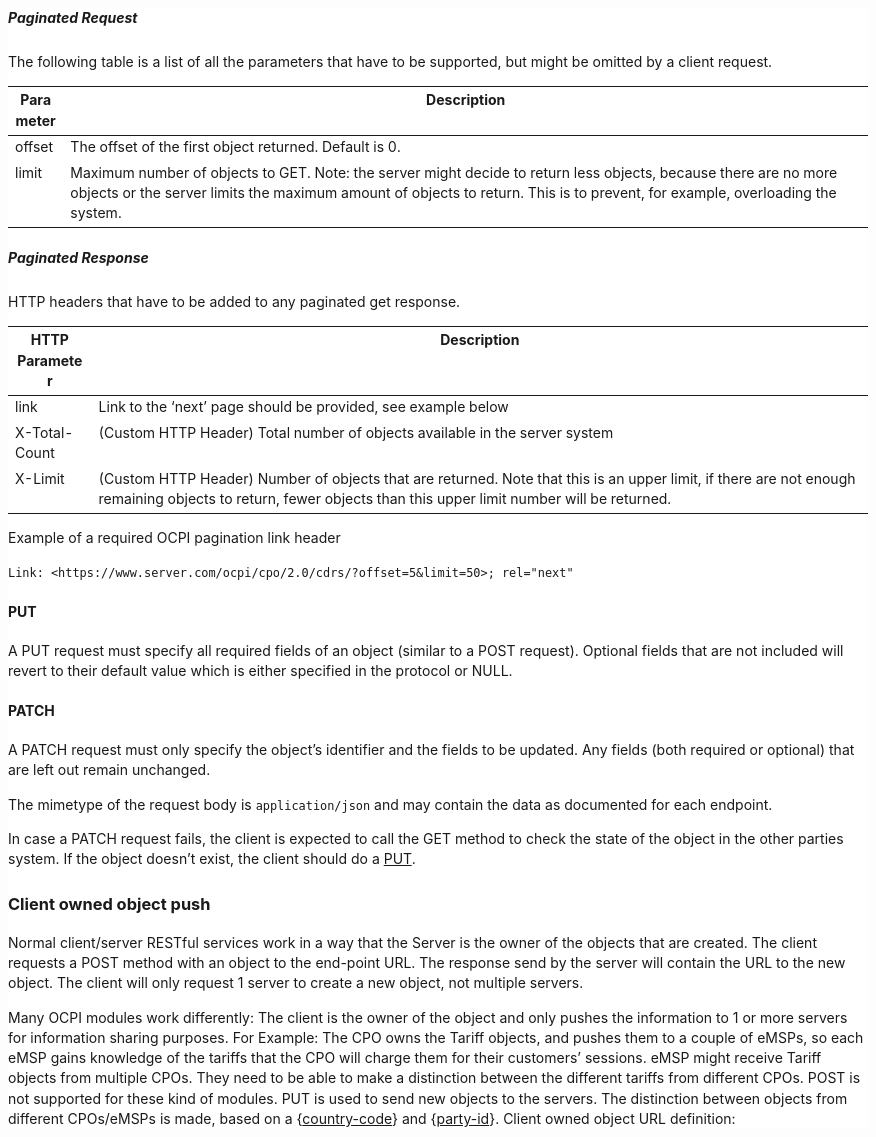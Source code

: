 ##### Paginated Request

The following table is a list of all the parameters that have to be supported, but might be omitted by a client request.

| Parameter | Description                                                                                                                                                                                                                                      |
|-----------|--------------------------------------------------------------------------------------------------------------------------------------------------------------------------------------------------------------------------------------------------|
| offset    | The offset of the first object returned. Default is 0.                                                                                                                                                                                           |
| limit     | Maximum number of objects to GET. Note: the server might decide to return less objects, because there are no more objects or the server limits the maximum amount of objects to return. This is to prevent, for example, overloading the system. |

##### Paginated Response

HTTP headers that have to be added to any paginated get response.

| HTTP Parameter | Description                                                                                                                                                                                                   |
|----------------|---------------------------------------------------------------------------------------------------------------------------------------------------------------------------------------------------------------|
| link           | Link to the ‘next’ page should be provided, see example below                                                                                                                                                 |
| X-Total-Count  | (Custom HTTP Header) Total number of objects available in the server system                                                                                                                                   |
| X-Limit        | (Custom HTTP Header) Number of objects that are returned. Note that this is an upper limit, if there are not enough remaining objects to return, fewer objects than this upper limit number will be returned. |

Example of a required OCPI pagination link header

    Link: <https://www.server.com/ocpi/cpo/2.0/cdrs/?offset=5&limit=50>; rel="next"

#### PUT

A PUT request must specify all required fields of an object (similar to a POST request). Optional fields that are not
included will revert to their default value which is either specified in the protocol or NULL.

#### PATCH

A PATCH request must only specify the object’s identifier and the fields to be updated. Any fields (both required or
optional) that are left out remain unchanged.

The mimetype of the request body is `application/json` and may contain the data as documented for each endpoint.

In case a PATCH request fails, the client is expected to call the GET method to check the state of the object in the
other parties system. If the object doesn’t exist, the client should do a [PUT](#put).

### Client owned object push

Normal client/server RESTful services work in a way that the Server is the owner of the objects that are created. The
client requests a POST method with an object to the end-point URL. The response send by the server will contain the URL
to the new object. The client will only request 1 server to create a new object, not multiple servers.

Many OCPI modules work differently: The client is the owner of the object and only pushes the information to 1 or more
servers for information sharing purposes. For Example: The CPO owns the Tariff objects, and pushes them to a couple of
eMSPs, so each eMSP gains knowledge of the tariffs that the CPO will charge them for their customers’ sessions. eMSP
might receive Tariff objects from multiple CPOs. They need to be able to make a distinction between the different
tariffs from different CPOs. POST is not supported for these kind of modules. PUT is used to send new objects to the
servers. The distinction between objects from different CPOs/eMSPs is made, based on a
{[country-code](https://ocpi.dev)} and {[party-id](https://ocpi.dev)}. Client owned object URL definition: